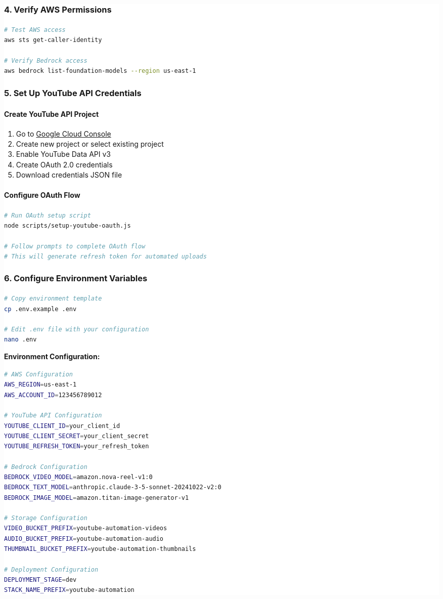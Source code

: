 ### **4. Verify AWS Permissions**
```bash
# Test AWS access
aws sts get-caller-identity

# Verify Bedrock access
aws bedrock list-foundation-models --region us-east-1
```

### **5. Set Up YouTube API Credentials**

#### **Create YouTube API Project**
1. Go to [Google Cloud Console](https://console.cloud.google.com/)
2. Create new project or select existing project
3. Enable YouTube Data API v3
4. Create OAuth 2.0 credentials
5. Download credentials JSON file

#### **Configure OAuth Flow**
```bash
# Run OAuth setup script
node scripts/setup-youtube-oauth.js

# Follow prompts to complete OAuth flow
# This will generate refresh token for automated uploads
```

### **6. Configure Environment Variables**
```bash
# Copy environment template
cp .env.example .env

# Edit .env file with your configuration
nano .env
```

**Environment Configuration:**
```bash
# AWS Configuration
AWS_REGION=us-east-1
AWS_ACCOUNT_ID=123456789012

# YouTube API Configuration
YOUTUBE_CLIENT_ID=your_client_id
YOUTUBE_CLIENT_SECRET=your_client_secret
YOUTUBE_REFRESH_TOKEN=your_refresh_token

# Bedrock Configuration
BEDROCK_VIDEO_MODEL=amazon.nova-reel-v1:0
BEDROCK_TEXT_MODEL=anthropic.claude-3-5-sonnet-20241022-v2:0
BEDROCK_IMAGE_MODEL=amazon.titan-image-generator-v1

# Storage Configuration
VIDEO_BUCKET_PREFIX=youtube-automation-videos
AUDIO_BUCKET_PREFIX=youtube-automation-audio
THUMBNAIL_BUCKET_PREFIX=youtube-automation-thumbnails

# Deployment Configuration
DEPLOYMENT_STAGE=dev
STACK_NAME_PREFIX=youtube-automation
```
